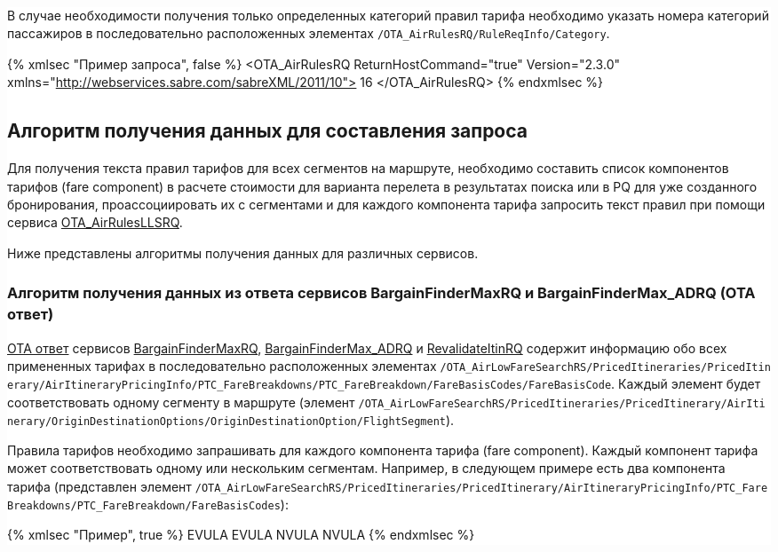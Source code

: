 В случае необходимости получения только определенных категорий правил тарифа необходимо указать номера категорий пассажиров в последовательно расположенных элементах ```/OTA_AirRulesRQ/RuleReqInfo/Category```.

{% xmlsec "Пример запроса", false %}
<OTA_AirRulesRQ ReturnHostCommand="true" Version="2.3.0" xmlns="http://webservices.sabre.com/sabreXML/2011/10">
  <RuleReqInfo RPH="1">
    <Category>16</Category>
  </RuleReqInfo>
</OTA_AirRulesRQ>
{% endxmlsec %}

## Алгоритм получения данных для составления запроса

Для получения текста правил тарифов для всех сегментов на маршруте, необходимо составить список компонентов тарифов (fare component) в расчете стоимости для варианта перелета в результатах поиска или в PQ для уже созданного бронирования, проассоциировать их с сегментами и для каждого компонента тарифа запросить текст правил при помощи сервиса [OTA_AirRulesLLSRQ](https://developer.sabre.com/docs/soap_apis/air/book/air_fare_rules).

Ниже представлены алгоритмы получения данных для различных сервисов.

### Алгоритм получения данных из ответа сервисов BargainFinderMaxRQ и BargainFinderMax_ADRQ (OTA ответ)

[OTA ответ](shop.md#vid_otveta) сервисов [BargainFinderMaxRQ](https://developer.sabre.com/docs/soap_apis/air/search/bargain_finder_max), [BargainFinderMax_ADRQ](https://developer.sabre.com/docs/soap_apis/air/search/bargain_finder_max/bfm_ad) и [RevalidateItinRQ](https://developer.sabre.com/docs/read/soap_apis/air/search/revalidate_itinerary) содержит информацию обо всех примененных тарифах в последовательно расположенных элементах ```/OTA_AirLowFareSearchRS/PricedItineraries/PricedItinerary/AirItineraryPricingInfo/PTC_FareBreakdowns/PTC_FareBreakdown/FareBasisCodes/FareBasisCode```. Каждый элемент будет соответствовать одному сегменту в маршруте (элемент ```/OTA_AirLowFareSearchRS/PricedItineraries/PricedItinerary/AirItinerary/OriginDestinationOptions/OriginDestinationOption/FlightSegment```).

Правила тарифов необходимо запрашивать для каждого компонента тарифа (fare component). Каждый компонент тарифа может соответствовать одному или нескольким сегментам. Например, в следующем примере есть два компонента тарифа (представлен элемент ```/OTA_AirLowFareSearchRS/PricedItineraries/PricedItinerary/AirItineraryPricingInfo/PTC_FareBreakdowns/PTC_FareBreakdown/FareBasisCodes```):

{% xmlsec "Пример", true %}
<FareBasisCodes>
  <FareBasisCode ArrivalAirportCode="SVO" BookingCode="E" DepartureAirportCode="AER" FareComponentBeginAirport="AER" FareComponentDirectionality="FROM" FareComponentEndAirport="JFK" FareComponentFareRule="ESA1" FareComponentFareTariff="1" FareComponentFareType="XPX" FareComponentFareTypeBitmap="00" FareComponentVendorCode="ATP" GovCarrier="SU">EVULA</FareBasisCode>
  <FareBasisCode ArrivalAirportCode="JFK" AvailabilityBreak="true" BookingCode="E" DepartureAirportCode="SVO" GovCarrier="SU">EVULA</FareBasisCode>
  <FareBasisCode ArrivalAirportCode="SVO" BookingCode="N" DepartureAirportCode="JFK" FareComponentBeginAirport="JFK" FareComponentDirectionality="TO" FareComponentEndAirport="AER" FareComponentFareRule="ESA1" FareComponentFareTariff="1" FareComponentFareType="XPX" FareComponentFareTypeBitmap="00" FareComponentVendorCode="ATP" GovCarrier="SU">NVULA</FareBasisCode>
  <FareBasisCode ArrivalAirportCode="AER" AvailabilityBreak="true" BookingCode="N" DepartureAirportCode="SVO" GovCarrier="SU">NVULA</FareBasisCode>
</FareBasisCodes>
{% endxmlsec %}
